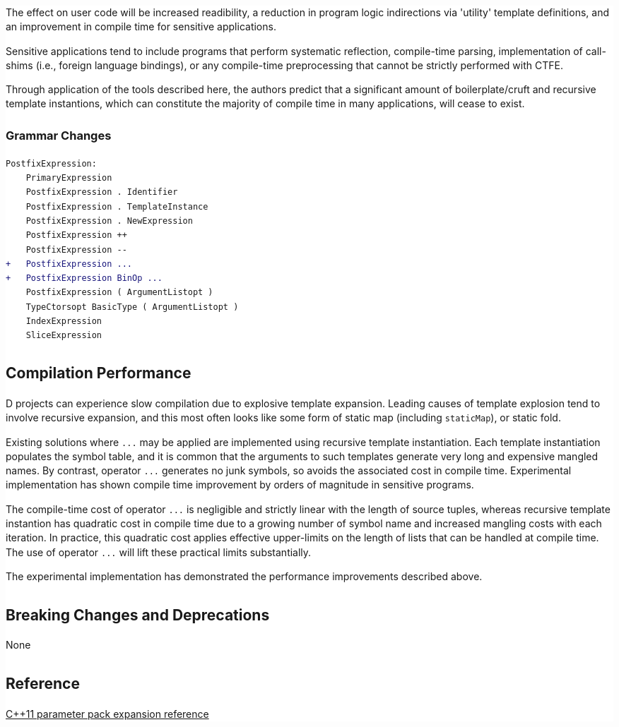 The effect on user code will be increased readibility, a reduction in program logic indirections via 'utility' template definitions, and an improvement in compile time for sensitive applications.

Sensitive applications tend to include programs that perform systematic reflection, compile-time parsing, implementation of call-shims (i.e., foreign language bindings), or any compile-time preprocessing that cannot be strictly performed with CTFE.

Through application of the tools described here, the authors predict that a significant amount of boilerplate/cruft and recursive template instantions, which can constitute the majority of compile time in many applications, will cease to exist.

### Grammar Changes
```diff
PostfixExpression:
    PrimaryExpression
    PostfixExpression . Identifier
    PostfixExpression . TemplateInstance
    PostfixExpression . NewExpression
    PostfixExpression ++
    PostfixExpression --
+   PostfixExpression ...
+   PostfixExpression BinOp ...
    PostfixExpression ( ArgumentListopt )
    TypeCtorsopt BasicType ( ArgumentListopt )
    IndexExpression
    SliceExpression
```

## Compilation Performance
D projects can experience slow compilation due to explosive template expansion. Leading causes of template explosion tend to involve recursive expansion, and this most often looks like some form of static map (including `staticMap`), or static fold.

Existing solutions where `...` may be applied are implemented using recursive template instantiation. Each template instantiation populates the symbol table, and it is common that the arguments to such templates generate very long and expensive mangled names. By contrast, operator `...` generates no junk symbols, so avoids the associated cost in compile time. Experimental implementation has shown compile time improvement by orders of magnitude in sensitive programs.

The compile-time cost of operator `...` is negligible and strictly linear with the length of source tuples, whereas recursive template instantion has quadratic cost in compile time due to a growing number of symbol name and increased mangling costs with each iteration. In practice, this quadratic cost applies effective upper-limits on the length of lists that can be handled at compile time. The use of operator `...` will lift these practical limits substantially.

The experimental implementation has demonstrated the performance improvements described above.

## Breaking Changes and Deprecations
None

## Reference
[C++11 parameter pack expansion reference](https://en.cppreference.com/w/cpp/language/parameter_pack)
